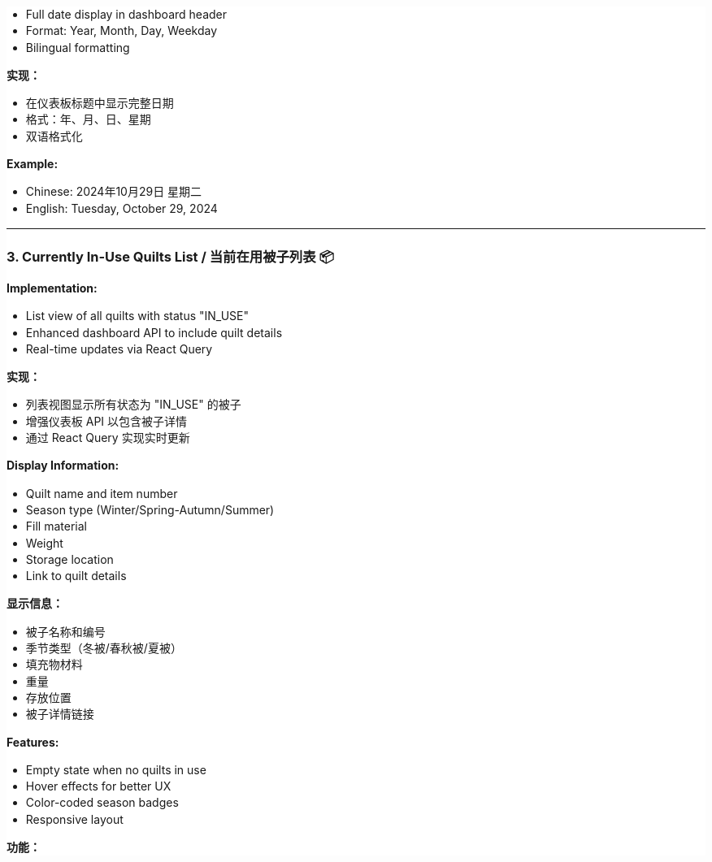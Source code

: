 - Full date display in dashboard header
- Format: Year, Month, Day, Weekday
- Bilingual formatting

**实现：**

- 在仪表板标题中显示完整日期
- 格式：年、月、日、星期
- 双语格式化

**Example:**

- Chinese: 2024年10月29日 星期二
- English: Tuesday, October 29, 2024

---

### 3. Currently In-Use Quilts List / 当前在用被子列表 📦

**Implementation:**

- List view of all quilts with status "IN_USE"
- Enhanced dashboard API to include quilt details
- Real-time updates via React Query

**实现：**

- 列表视图显示所有状态为 "IN_USE" 的被子
- 增强仪表板 API 以包含被子详情
- 通过 React Query 实现实时更新

**Display Information:**

- Quilt name and item number
- Season type (Winter/Spring-Autumn/Summer)
- Fill material
- Weight
- Storage location
- Link to quilt details

**显示信息：**

- 被子名称和编号
- 季节类型（冬被/春秋被/夏被）
- 填充物材料
- 重量
- 存放位置
- 被子详情链接

**Features:**

- Empty state when no quilts in use
- Hover effects for better UX
- Color-coded season badges
- Responsive layout

**功能：**

